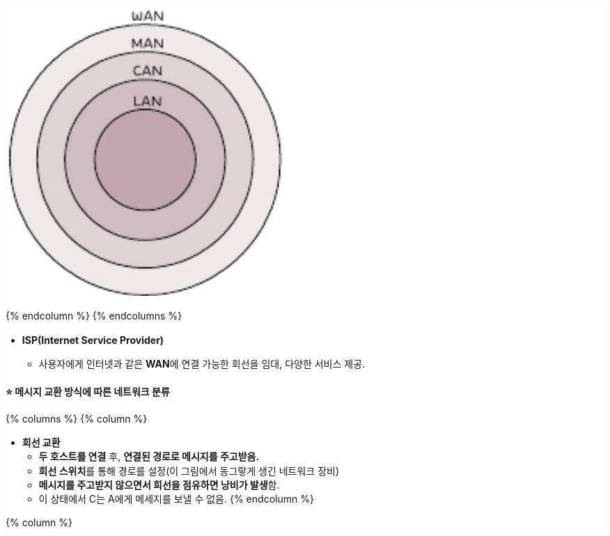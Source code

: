 ![image.png](<../../.gitbook/assets/image (2).png>)


{% endcolumn %}
{% endcolumns %}

*   **ISP(Internet Service Provider)**

    * 사용자에게 인터넷과 같은 **WAN**에 연결 가능한 회선을 임대, 다양한 서비스 제공.



#### ⭐ 메시지 교환 방식에 따른 네트워크 분류 <a href="#id-1b2aa93c-3977-8095-9709-d4d457f98148" id="id-1b2aa93c-3977-8095-9709-d4d457f98148"></a>

{% columns %}
{% column %}
* **회선 교환**
  * **두 호스트를 연결** 후, **연결된 경로로 메시지를 주고받음.**
  * **회선 스위치**를 통해 경로를 설정(이 그림에서 동그랗게 생긴 네트워크 장비)
  * **메시지를 주고받지 않으면서 회선을 점유하면 낭비가 발생**함.
  * 이 상태에서 C는 A에게 메세지를 보낼 수 없음.
{% endcolumn %}

{% column %}